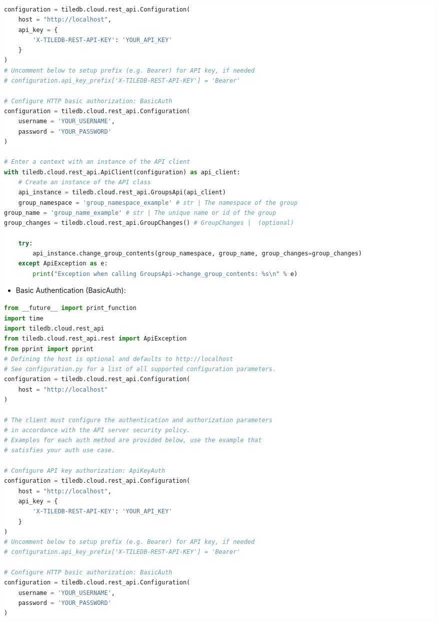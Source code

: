 ```python
configuration = tiledb.cloud.rest_api.Configuration(
    host = "http://localhost",
    api_key = {
        'X-TILEDB-REST-API-KEY': 'YOUR_API_KEY'
    }
)
# Uncomment below to setup prefix (e.g. Bearer) for API key, if needed
# configuration.api_key_prefix['X-TILEDB-REST-API-KEY'] = 'Bearer'

# Configure HTTP basic authorization: BasicAuth
configuration = tiledb.cloud.rest_api.Configuration(
    username = 'YOUR_USERNAME',
    password = 'YOUR_PASSWORD'
)

# Enter a context with an instance of the API client
with tiledb.cloud.rest_api.ApiClient(configuration) as api_client:
    # Create an instance of the API class
    api_instance = tiledb.cloud.rest_api.GroupsApi(api_client)
    group_namespace = 'group_namespace_example' # str | The namespace of the group
group_name = 'group_name_example' # str | The unique name or id of the group
group_changes = tiledb.cloud.rest_api.GroupChanges() # GroupChanges |  (optional)

    try:
        api_instance.change_group_contents(group_namespace, group_name, group_changes=group_changes)
    except ApiException as e:
        print("Exception when calling GroupsApi->change_group_contents: %s\n" % e)
```

- Basic Authentication (BasicAuth):

```python
from __future__ import print_function
import time
import tiledb.cloud.rest_api
from tiledb.cloud.rest_api.rest import ApiException
from pprint import pprint
# Defining the host is optional and defaults to http://localhost
# See configuration.py for a list of all supported configuration parameters.
configuration = tiledb.cloud.rest_api.Configuration(
    host = "http://localhost"
)

# The client must configure the authentication and authorization parameters
# in accordance with the API server security policy.
# Examples for each auth method are provided below, use the example that
# satisfies your auth use case.

# Configure API key authorization: ApiKeyAuth
configuration = tiledb.cloud.rest_api.Configuration(
    host = "http://localhost",
    api_key = {
        'X-TILEDB-REST-API-KEY': 'YOUR_API_KEY'
    }
)
# Uncomment below to setup prefix (e.g. Bearer) for API key, if needed
# configuration.api_key_prefix['X-TILEDB-REST-API-KEY'] = 'Bearer'

# Configure HTTP basic authorization: BasicAuth
configuration = tiledb.cloud.rest_api.Configuration(
    username = 'YOUR_USERNAME',
    password = 'YOUR_PASSWORD'
)
```
